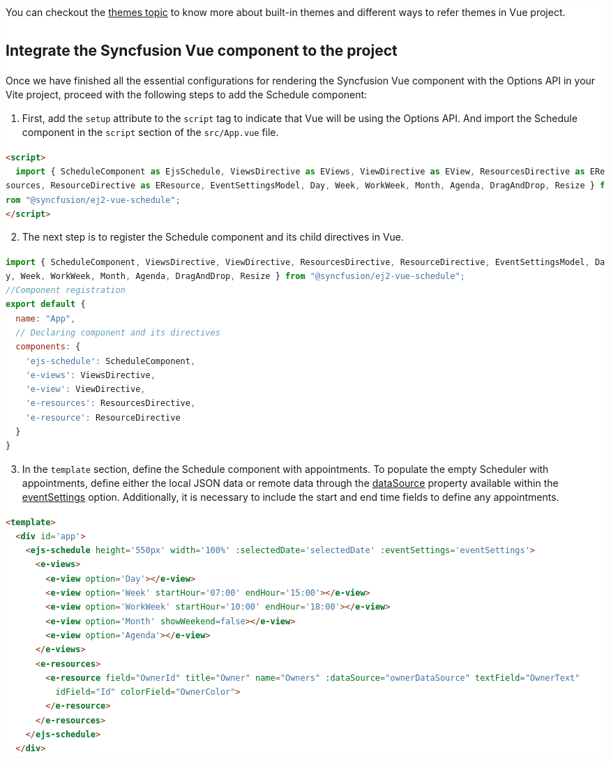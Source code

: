 You can checkout the [themes topic](https://ej2.syncfusion.com/vue/documentation/appearance/theme/) to know more about built-in themes and different ways to refer themes in Vue project.

## Integrate the Syncfusion Vue component to the project

Once we have finished all the essential configurations for rendering the Syncfusion Vue component with the Options API in your Vite project, proceed with the following steps to add the Schedule component:

  1. First, add the `setup` attribute to the `script` tag to indicate that Vue will be using the Options API. And import the Schedule component in the `script` section of the `src/App.vue` file.

```html
<script>
  import { ScheduleComponent as EjsSchedule, ViewsDirective as EViews, ViewDirective as EView, ResourcesDirective as EResources, ResourceDirective as EResource, EventSettingsModel, Day, Week, WorkWeek, Month, Agenda, DragAndDrop, Resize } from "@syncfusion/ej2-vue-schedule";
</script>
```

  2. The next step is to register the Schedule component and its child directives in Vue.

```js
import { ScheduleComponent, ViewsDirective, ViewDirective, ResourcesDirective, ResourceDirective, EventSettingsModel, Day, Week, WorkWeek, Month, Agenda, DragAndDrop, Resize } from "@syncfusion/ej2-vue-schedule";
//Component registration
export default {
  name: "App",
  // Declaring component and its directives
  components: {
    'ejs-schedule': ScheduleComponent,
    'e-views': ViewsDirective,
    'e-view': ViewDirective,
    'e-resources': ResourcesDirective,
    'e-resource': ResourceDirective
  }
}
``` 

  3. In the `template` section, define the Schedule component with appointments. To populate the empty Scheduler with appointments, define either the local JSON data or remote data through the [dataSource](https://ej2.syncfusion.com/vue/documentation/api/schedule/eventSettingsModel/#datasource) property available within the [eventSettings](https://ej2.syncfusion.com/vue/documentation/api/schedule#eventsettings) option. Additionally, it is necessary to include the start and end time fields to define any appointments.

```html
<template>
  <div id='app'>
    <ejs-schedule height='550px' width='100%' :selectedDate='selectedDate' :eventSettings='eventSettings'>
      <e-views>
        <e-view option='Day'></e-view>
        <e-view option='Week' startHour='07:00' endHour='15:00'></e-view>
        <e-view option='WorkWeek' startHour='10:00' endHour='18:00'></e-view>
        <e-view option='Month' showWeekend=false></e-view>
        <e-view option='Agenda'></e-view>
      </e-views>
      <e-resources>
        <e-resource field="OwnerId" title="Owner" name="Owners" :dataSource="ownerDataSource" textField="OwnerText"
          idField="Id" colorField="OwnerColor">
        </e-resource>
      </e-resources>
    </ejs-schedule>
  </div>
```